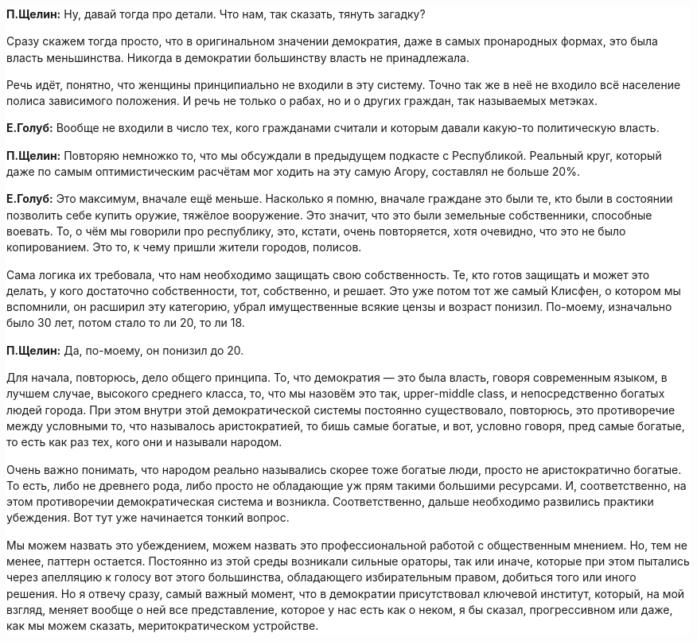 **П.Щелин:**
Ну, давай тогда про детали.
Что нам, так сказать, тянуть загадку?

Сразу скажем тогда просто, что в оригинальном значении демократия, даже в самых пронародных формах, это была власть меньшинства.
Никогда в демократии большинству власть не принадлежала.

Речь идёт, понятно, что женщины принципиально не входили в эту систему.
Точно так же в неё не входило всё население полиса зависимого положения.
И речь не только о рабах, но и о других граждан, так называемых метэках.

**Е.Голуб:**
Вообще не входили в число тех, кого гражданами считали и которым давали какую-то политическую власть.

**П.Щелин:**
Повторяю немножко то, что мы обсуждали в предыдущем подкасте с Республикой.
Реальный круг, который даже по самым оптимистическим расчётам мог ходить на эту самую Агору, составлял не больше 20%.

**Е.Голуб:**
Это максимум, вначале ещё меньше.
Насколько я помню, вначале граждане это были те, кто были в состоянии позволить себе купить оружие, тяжёлое вооружение.
Это значит, что это были земельные собственники, способные воевать.
То, о чём мы говорили про республику, это, кстати, очень повторяется, хотя очевидно, что это не было копированием.
Это то, к чему пришли жители городов, полисов.

Сама логика их требовала, что нам необходимо защищать свою собственность.
Те, кто готов защищать и может это делать, у кого достаточно собственности, тот, собственно, и решает.
Это уже потом тот же самый Клисфен, о котором мы вспомнили, он расширил эту категорию, убрал имущественные всякие цензы и возраст понизил.
По-моему, изначально было 30 лет, потом стало то ли 20, то ли 18.

**П.Щелин:**
Да, по-моему, он понизил до 20.

Для начала, повторюсь, дело общего принципа.
То, что демократия — это была власть, говоря современным языком, в лучшем случае, высокого среднего класса, то, что мы назовём это так, upper-middle class, и непосредственно богатых людей города.
При этом внутри этой демократической системы постоянно существовало, повторюсь, это противоречие между условными то, что называлось аристократией, то бишь самые богатые, и вот, условно говоря, пред самые богатые, то есть как раз тех, кого они и называли народом.

Очень важно понимать, что народом реально назывались скорее тоже богатые люди, просто не аристократично богатые.
То есть, либо не древнего рода, либо просто не обладающие уж прям такими большими ресурсами.
И, соответственно, на этом противоречии демократическая система и возникла.
Соответственно, дальше необходимо развились практики убеждения.
Вот тут уже начинается тонкий вопрос.

Мы можем назвать это убеждением, можем назвать это профессиональной работой с общественным мнением.
Но, тем не менее, паттерн остается.
Постоянно из этой среды возникали сильные ораторы, так или иначе, которые при этом пытались через апелляцию к голосу вот этого большинства, обладающего избирательным правом, добиться того или иного решения.
Но я отвечу сразу, самый важный момент, что в демократии присутствовал ключевой институт, который, на мой взгляд, меняет вообще о ней все представление, которое у нас есть как о неком, я бы сказал, прогрессивном или даже, как мы можем сказать, меритократическом устройстве.
